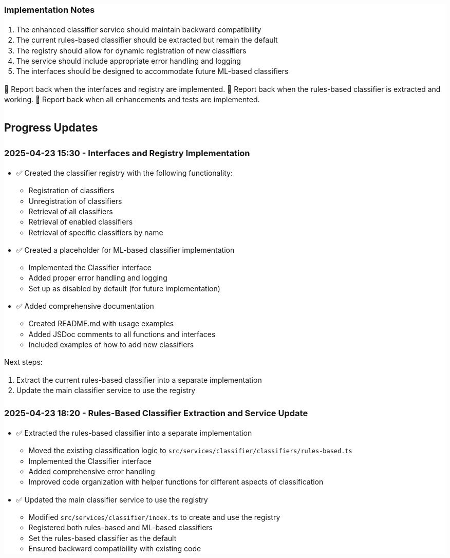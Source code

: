 ### Implementation Notes

1. The enhanced classifier service should maintain backward compatibility
2. The current rules-based classifier should be extracted but remain the default
3. The registry should allow for dynamic registration of new classifiers
4. The service should include appropriate error handling and logging
5. The interfaces should be designed to accommodate future ML-based classifiers

📣 Report back when the interfaces and registry are implemented.
📣 Report back when the rules-based classifier is extracted and working.
📣 Report back when all enhancements and tests are implemented.

## Progress Updates

### 2025-04-23 15:30 - Interfaces and Registry Implementation

- ✅ Created the classifier registry with the following functionality:
  - Registration of classifiers
  - Unregistration of classifiers
  - Retrieval of all classifiers
  - Retrieval of enabled classifiers
  - Retrieval of specific classifiers by name

- ✅ Created a placeholder for ML-based classifier implementation
  - Implemented the Classifier interface
  - Added proper error handling and logging
  - Set up as disabled by default (for future implementation)

- ✅ Added comprehensive documentation
  - Created README.md with usage examples
  - Added JSDoc comments to all functions and interfaces
  - Included examples of how to add new classifiers

Next steps:
1. Extract the current rules-based classifier into a separate implementation
2. Update the main classifier service to use the registry

### 2025-04-23 18:20 - Rules-Based Classifier Extraction and Service Update

- ✅ Extracted the rules-based classifier into a separate implementation
  - Moved the existing classification logic to `src/services/classifier/classifiers/rules-based.ts`
  - Implemented the Classifier interface
  - Added comprehensive error handling
  - Improved code organization with helper functions for different aspects of classification

- ✅ Updated the main classifier service to use the registry
  - Modified `src/services/classifier/index.ts` to create and use the registry
  - Registered both rules-based and ML-based classifiers
  - Set the rules-based classifier as the default
  - Ensured backward compatibility with existing code
